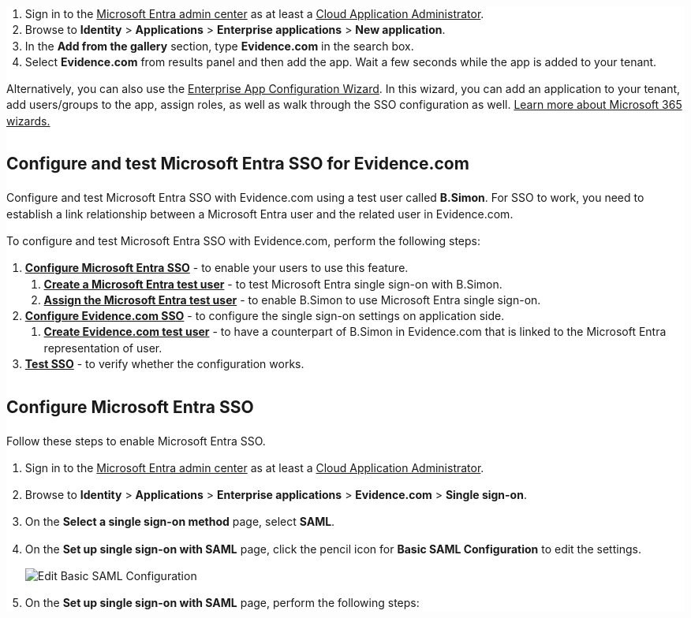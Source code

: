 1. Sign in to the [Microsoft Entra admin center](https://entra.microsoft.com) as at least a [Cloud Application Administrator](~/identity/role-based-access-control/permissions-reference.md#cloud-application-administrator).
1. Browse to **Identity** > **Applications** > **Enterprise applications** > **New application**.
1. In the **Add from the gallery** section, type **Evidence.com** in the search box.
1. Select **Evidence.com** from results panel and then add the app. Wait a few seconds while the app is added to your tenant.

 Alternatively, you can also use the [Enterprise App Configuration Wizard](https://portal.office.com/AdminPortal/home?Q=Docs#/azureadappintegration). In this wizard, you can add an application to your tenant, add users/groups to the app, assign roles, as well as walk through the SSO configuration as well. [Learn more about Microsoft 365 wizards.](/microsoft-365/admin/misc/azure-ad-setup-guides)

<a name='configure-and-test-azure-ad-sso-for-evidencecom'></a>

## Configure and test Microsoft Entra SSO for Evidence.com

Configure and test Microsoft Entra SSO with Evidence.com using a test user called **B.Simon**. For SSO to work, you need to establish a link relationship between a Microsoft Entra user and the related user in Evidence.com.

To configure and test Microsoft Entra SSO with Evidence.com, perform the following steps:

1. **[Configure Microsoft Entra SSO](#configure-azure-ad-sso)** - to enable your users to use this feature.
    1. **[Create a Microsoft Entra test user](#create-an-azure-ad-test-user)** - to test Microsoft Entra single sign-on with B.Simon.
    1. **[Assign the Microsoft Entra test user](#assign-the-azure-ad-test-user)** - to enable B.Simon to use Microsoft Entra single sign-on.
1. **[Configure Evidence.com SSO](#configure-evidencecom-sso)** - to configure the single sign-on settings on application side.
    1. **[Create Evidence.com test user](#create-evidencecom-test-user)** - to have a counterpart of B.Simon in Evidence.com that is linked to the Microsoft Entra representation of user.
1. **[Test SSO](#test-sso)** - to verify whether the configuration works.

<a name='configure-azure-ad-sso'></a>

## Configure Microsoft Entra SSO

Follow these steps to enable Microsoft Entra SSO.

1. Sign in to the [Microsoft Entra admin center](https://entra.microsoft.com) as at least a [Cloud Application Administrator](~/identity/role-based-access-control/permissions-reference.md#cloud-application-administrator).
1. Browse to **Identity** > **Applications** > **Enterprise applications** > **Evidence.com** > **Single sign-on**.
1. On the **Select a single sign-on method** page, select **SAML**.
1. On the **Set up single sign-on with SAML** page, click the pencil icon for **Basic SAML Configuration** to edit the settings.

   ![Edit Basic SAML Configuration](common/edit-urls.png)

1. On the **Set up single sign-on with SAML** page, perform the following steps:
